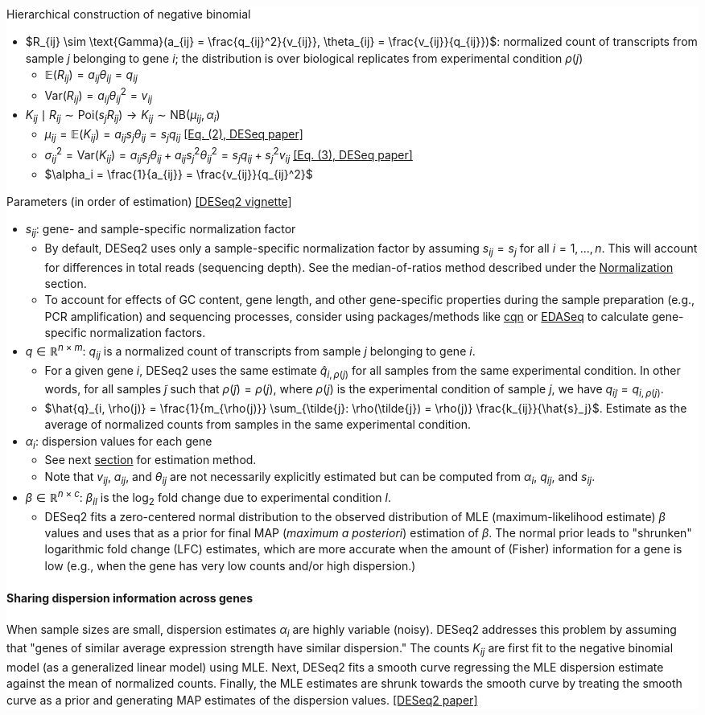 Hierarchical construction of negative binomial
- $R_{ij} \sim \text{Gamma}(a_{ij} = \frac{q_{ij}^2}{v_{ij}}, \theta_{ij} = \frac{v_{ij}}{q_{ij}})$: normalized count of transcripts from sample $j$ belonging to gene $i$; the distribution is over biological replicates from experimental condition $\rho(j)$ 
  - $\mathbb{E}(R_{ij}) = a_{ij} \theta_{ij} = q_{ij}$
  - $\text{Var}(R_{ij}) = a_{ij} \theta_{ij}^2 = v_{ij}$
- $K_{ij} \mid R_{ij} \sim \text{Poi}(s_j R_{ij}) \rightarrow K_{ij} \sim \text{NB}(\mu_{ij}, \alpha_i)$
  - $\mu_{ij} = \mathbb{E}(K_{ij}) = a_{ij} s_j \theta_{ij} = s_j q_{ij}$ [[Eq. (2), DESeq paper]](#references)
  - $\sigma^2_{ij} = \text{Var}(K_{ij}) = a_{ij} s_j \theta_{ij} + a_{ij} s_j^2 \theta_{ij}^2 = s_j q_{ij} + s_j^2 v_{ij}$ [[Eq. (3), DESeq paper]](#references)
  - $\alpha_i = \frac{1}{a_{ij}} = \frac{v_{ij}}{q_{ij}^2}$

Parameters (in order of estimation) [[DESeq2 vignette]](#references)
- $s_{ij}$: gene- and sample-specific normalization factor
  - By default, DESeq2 uses only a sample-specific normalization factor by assuming $s_{ij} = s_j$ for all $i = 1, ..., n$. This will account for differences in total reads (sequencing depth). See the median-of-ratios method described under the [Normalization](#normalization) section.
  - To account for effects of GC content, gene length, and other gene-specific properties during the sample preparation (e.g., PCR amplification) and sequencing processes, consider using packages/methods like [cqn](https://www.bioconductor.org/packages/release/bioc/html/cqn.html) or [EDASeq](https://bioconductor.org/packages/release/bioc/html/EDASeq.html) to calculate gene-specific normalization factors.
- $q \in \mathbb{R}^{n \times m}$: $q_{ij}$ is a normalized count of transcripts from sample $j$ belonging to gene $i$.
  - For a given gene $i$, DESeq2 uses the same estimate $\hat{q}_{i, \rho(j)}$ for all samples from the same experimental condition. In other words, for all samples $\tilde{j}$ such that $\rho(\tilde{j}) = \rho(j)$, where $\rho(j)$ is the experimental condition of sample $j$, we have $q_{i\tilde{j}} = q_{i, \rho(j)}$.
  - $\hat{q}_{i, \rho(j)} = \frac{1}{m_{\rho(j)}} \sum_{\tilde{j}: \rho(\tilde{j}) = \rho(j)} \frac{k_{ij}}{\hat{s}_j}$. Estimate as the average of normalized counts from samples in the same experimental condition.
- $\alpha_i$: dispersion values for each gene
   - See next [section](#sharing-dispersion-information-across-genes) for estimation method.
   - Note that $v_{ij}$, $a_{ij}$, and $\theta_{ij}$ are not necessarily explicitly estimated but can be computed from $\alpha_i$, $q_{ij}$, and $s_{ij}$.
- $\beta \in \mathbb{R}^{n \times c}$: $\beta_{il}$ is the $\log_2$ fold change due to experimental condition $l$.
  - DESeq2 fits a zero-centered normal distribution to the observed distribution of MLE (maximum-likelihood estimate) $\beta$ values and uses that as a prior for final MAP (*maximum a posteriori*) estimation of $\beta$. The normal prior leads to "shrunken" logarithmic fold change (LFC) estimates, which are more accurate when the amount of (Fisher) information for a gene is low (e.g., when the gene has very low counts and/or high dispersion.)

#### Sharing dispersion information across genes

When sample sizes are small, dispersion estimates $\alpha_i$ are highly variable (noisy). DESeq2 addresses this problem by assuming that "genes of similar average expression strength have similar dispersion." The counts $K_{ij}$ are first fit to the negative binomial model (as a generalized linear model) using MLE. Next, DESeq2 fits a smooth curve regressing the MLE dispersion estimate against the mean of normalized counts. Finally, the MLE estimates are shrunk towards the smooth curve by treating the smooth curve as a prior and generating MAP estimates of the dispersion values. [[DESeq2 paper]](#references)
